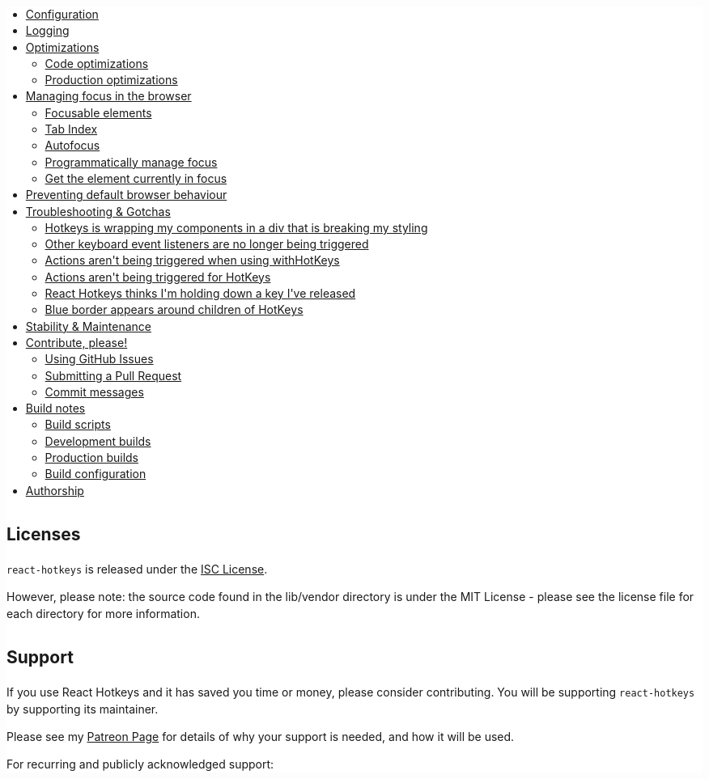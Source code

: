 - [Configuration](#configuration)
- [Logging](#logging)
- [Optimizations](#optimizations)
    - [Code optimizations](#code-optimizations)
    - [Production optimizations](#production-optimizations)
- [Managing focus in the browser](#managing-focus-in-the-browser)
    - [Focusable elements](#focusable-elements)
    - [Tab Index](#tab-index)
    - [Autofocus](#autofocus)
    - [Programmatically manage focus](#programmatically-manage-focus)
    - [Get the element currently in focus](#get-the-element-currently-in-focus)
- [Preventing default browser behaviour](#preventing-default-browser-behaviour)
- [Troubleshooting & Gotchas](#troubleshooting--gotchas)
    - [Hotkeys is wrapping my components in a div that is breaking my styling](#hotkeys-is-wrapping-my-components-in-a-div-that-is-breaking-my-styling)
    - [Other keyboard event listeners are no longer being triggered](#other-keyboard-event-listeners-are-no-longer-being-triggered)
    - [Actions aren't being triggered when using withHotKeys](#actions-arent-being-triggered-when-using-withhotkeys)
    - [Actions aren't being triggered for HotKeys](#actions-arent-being-triggered-for-hotkeys)
    - [React Hotkeys thinks I'm holding down a key I've released](#react-hotkeys-thinks-im-holding-down-a-key-ive-released)
    - [Blue border appears around children of HotKeys](#blue-border-appears-around-children-of-hotkeys)
- [Stability & Maintenance](#stability--maintenance)
- [Contribute, please!](#contribute-please)
    - [Using GitHub Issues](#using-github-issues)
    - [Submitting a Pull Request](#submitting-a-pull-request)
    - [Commit messages](#commit-messages)
- [Build notes](#build-notes)
    - [Build scripts](#build-scripts)
    - [Development builds](#development-builds)
    - [Production builds](#production-builds)
    - [Build configuration](#build-configuration)
- [Authorship](#authorship)



## Licenses

`react-hotkeys` is released under the [ISC License](/LICENSE). 

However, please note: the source code found in the lib/vendor directory is under the MIT License - please see the license file for each directory for more information.

## Support

If you use React Hotkeys and it has saved you time or money, please consider contributing.  You will be supporting `react-hotkeys` by supporting its maintainer.

Please see my [Patreon Page](https://www.patreon.com/aleckgreenham) for details of why your support is needed, and how it will be used.
 
For recurring and publicly acknowledged support:
